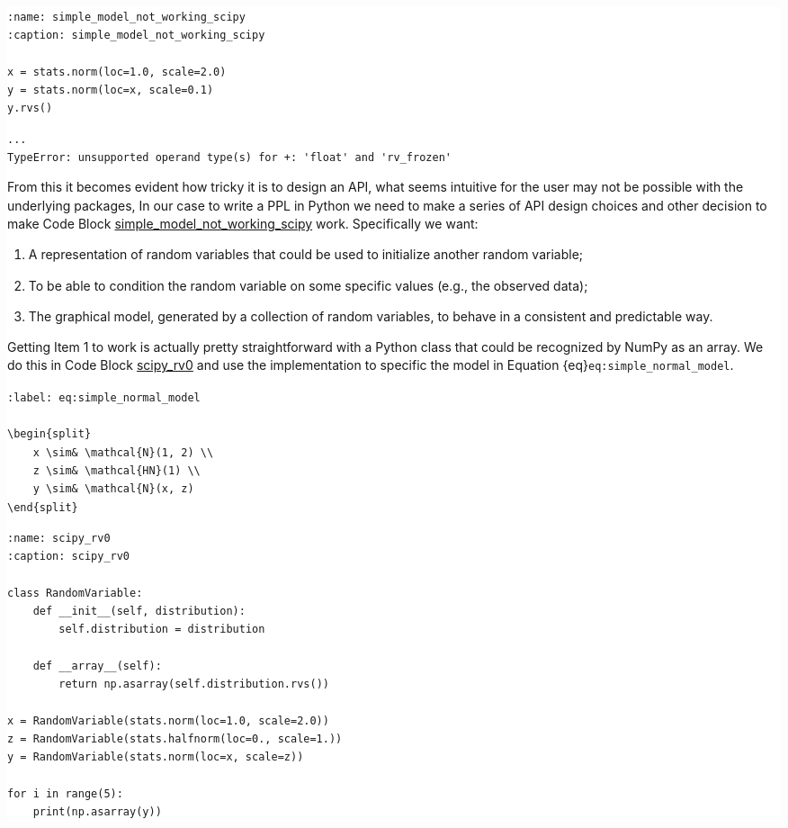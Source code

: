 ```{code-block} python
:name: simple_model_not_working_scipy
:caption: simple_model_not_working_scipy

x = stats.norm(loc=1.0, scale=2.0)
y = stats.norm(loc=x, scale=0.1)
y.rvs()
```

```none
...
TypeError: unsupported operand type(s) for +: 'float' and 'rv_frozen'
```

From this it becomes evident how tricky it is to design an API, what
seems intuitive for the user may not be possible with the underlying
packages, In our case to write a PPL in Python we need to make a series
of API design choices and other decision to make Code Block
[simple_model_not_working_scipy](simple_model_not_working_scipy)
work. Specifically we want:

1.  A representation of random variables that could be used to
    initialize another random variable;

2.  To be able to condition the random variable on some specific values
    (e.g., the observed data);

3.  The graphical model, generated by a collection of random variables,
    to behave in a consistent and predictable way.

Getting Item 1 to work is actually pretty straightforward with a Python
class that could be recognized by NumPy as an array. We do this in Code
Block [scipy_rv0](scipy_rv0) and use the implementation to
specific the model in Equation {eq}`eq:simple_normal_model`.

```{math} 
:label: eq:simple_normal_model

\begin{split}
    x \sim& \mathcal{N}(1, 2) \\
    z \sim& \mathcal{HN}(1) \\
    y \sim& \mathcal{N}(x, z)
\end{split}
```

```{code-block} python
:name: scipy_rv0
:caption: scipy_rv0

class RandomVariable:
    def __init__(self, distribution):
        self.distribution = distribution

    def __array__(self):
        return np.asarray(self.distribution.rvs())

x = RandomVariable(stats.norm(loc=1.0, scale=2.0))
z = RandomVariable(stats.halfnorm(loc=0., scale=1.))
y = RandomVariable(stats.norm(loc=x, scale=z))

for i in range(5):
    print(np.asarray(y))
```
